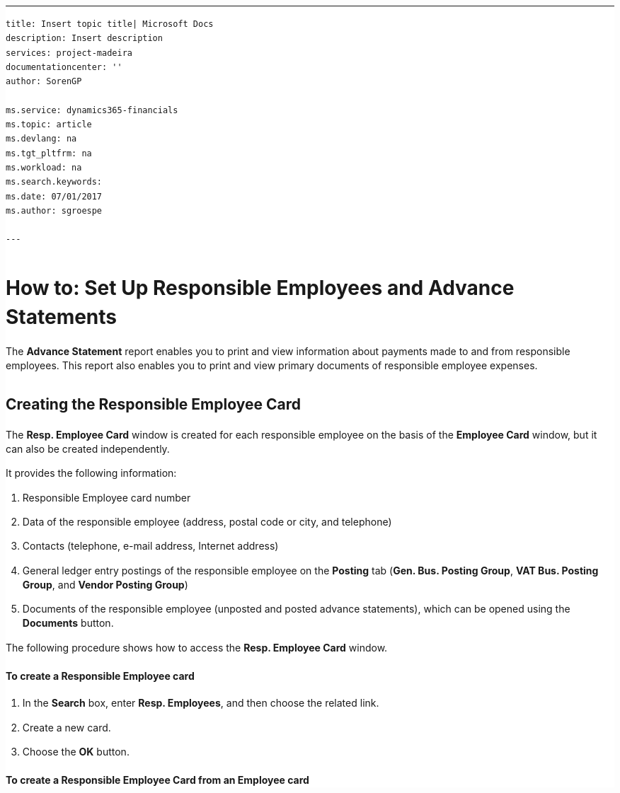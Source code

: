 ---
    title: Insert topic title| Microsoft Docs
    description: Insert description
    services: project-madeira
    documentationcenter: ''
    author: SorenGP

    ms.service: dynamics365-financials
    ms.topic: article
    ms.devlang: na
    ms.tgt_pltfrm: na
    ms.workload: na
    ms.search.keywords:
    ms.date: 07/01/2017
    ms.author: sgroespe

    ---
# How to: Set Up Responsible Employees and Advance Statements
The **Advance Statement** report enables you to print and view information about payments made to and from responsible employees. This report also enables you to print and view primary documents of responsible employee expenses.  
  
## Creating the Responsible Employee Card  
 The **Resp. Employee Card** window is created for each responsible employee on the basis of the **Employee Card** window, but it can also be created independently.  
  
 It provides the following information:  
  
1.  Responsible Employee card number  
  
2.  Data of the responsible employee \(address, postal code or city, and telephone\)  
  
3.  Contacts \(telephone, e-mail address, Internet address\)  
  
4.  General ledger entry postings of the responsible employee on the **Posting** tab \(**Gen. Bus. Posting Group**, **VAT Bus. Posting Group**, and **Vendor Posting Group**\)  
  
5.  Documents of the responsible employee \(unposted and posted advance statements\), which can be opened using the **Documents** button.  
  
 The following procedure shows how to access the **Resp. Employee Card** window.  
  
#### To create a Responsible Employee card  
  
1.  In the **Search** box, enter **Resp. Employees**, and then choose the related link.  
  
2.  Create a new card.  
  
3.  Choose the **OK** button.  
  
#### To create a Responsible Employee Card from an Employee card  
  